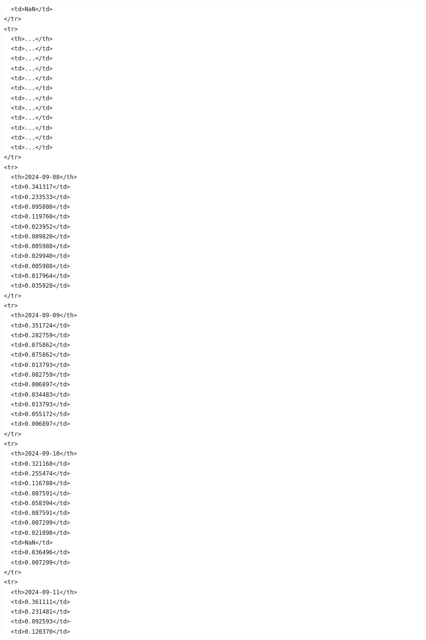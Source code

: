      <td>NaN</td>
    </tr>
    <tr>
      <th>...</th>
      <td>...</td>
      <td>...</td>
      <td>...</td>
      <td>...</td>
      <td>...</td>
      <td>...</td>
      <td>...</td>
      <td>...</td>
      <td>...</td>
      <td>...</td>
      <td>...</td>
    </tr>
    <tr>
      <th>2024-09-08</th>
      <td>0.341317</td>
      <td>0.233533</td>
      <td>0.095808</td>
      <td>0.119760</td>
      <td>0.023952</td>
      <td>0.089820</td>
      <td>0.005988</td>
      <td>0.029940</td>
      <td>0.005988</td>
      <td>0.017964</td>
      <td>0.035928</td>
    </tr>
    <tr>
      <th>2024-09-09</th>
      <td>0.351724</td>
      <td>0.282759</td>
      <td>0.075862</td>
      <td>0.075862</td>
      <td>0.013793</td>
      <td>0.082759</td>
      <td>0.006897</td>
      <td>0.034483</td>
      <td>0.013793</td>
      <td>0.055172</td>
      <td>0.006897</td>
    </tr>
    <tr>
      <th>2024-09-10</th>
      <td>0.321168</td>
      <td>0.255474</td>
      <td>0.116788</td>
      <td>0.087591</td>
      <td>0.058394</td>
      <td>0.087591</td>
      <td>0.007299</td>
      <td>0.021898</td>
      <td>NaN</td>
      <td>0.036496</td>
      <td>0.007299</td>
    </tr>
    <tr>
      <th>2024-09-11</th>
      <td>0.361111</td>
      <td>0.231481</td>
      <td>0.092593</td>
      <td>0.120370</td>